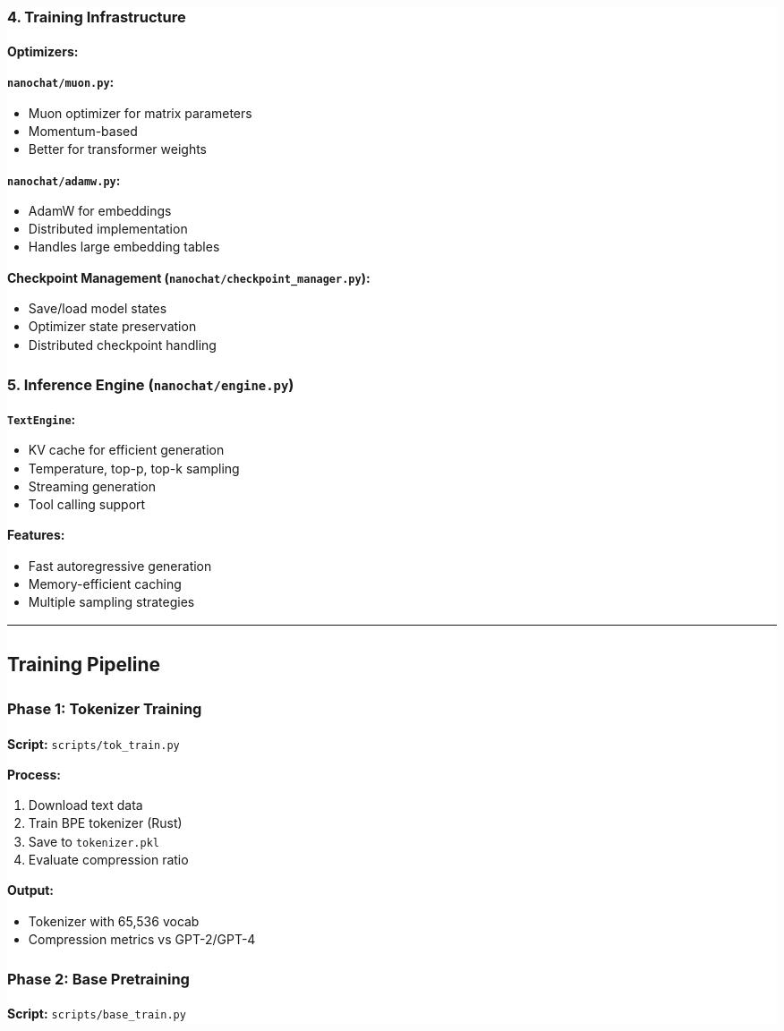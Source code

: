 ### 4. Training Infrastructure

**Optimizers:**

**`nanochat/muon.py`:**
- Muon optimizer for matrix parameters
- Momentum-based
- Better for transformer weights

**`nanochat/adamw.py`:**
- AdamW for embeddings
- Distributed implementation
- Handles large embedding tables

**Checkpoint Management (`nanochat/checkpoint_manager.py`):**
- Save/load model states
- Optimizer state preservation
- Distributed checkpoint handling

### 5. Inference Engine (`nanochat/engine.py`)

**`TextEngine`:**
- KV cache for efficient generation
- Temperature, top-p, top-k sampling
- Streaming generation
- Tool calling support

**Features:**
- Fast autoregressive generation
- Memory-efficient caching
- Multiple sampling strategies

---

## Training Pipeline

### Phase 1: Tokenizer Training

**Script:** `scripts/tok_train.py`

**Process:**
1. Download text data
2. Train BPE tokenizer (Rust)
3. Save to `tokenizer.pkl`
4. Evaluate compression ratio

**Output:**
- Tokenizer with 65,536 vocab
- Compression metrics vs GPT-2/GPT-4

### Phase 2: Base Pretraining

**Script:** `scripts/base_train.py`
